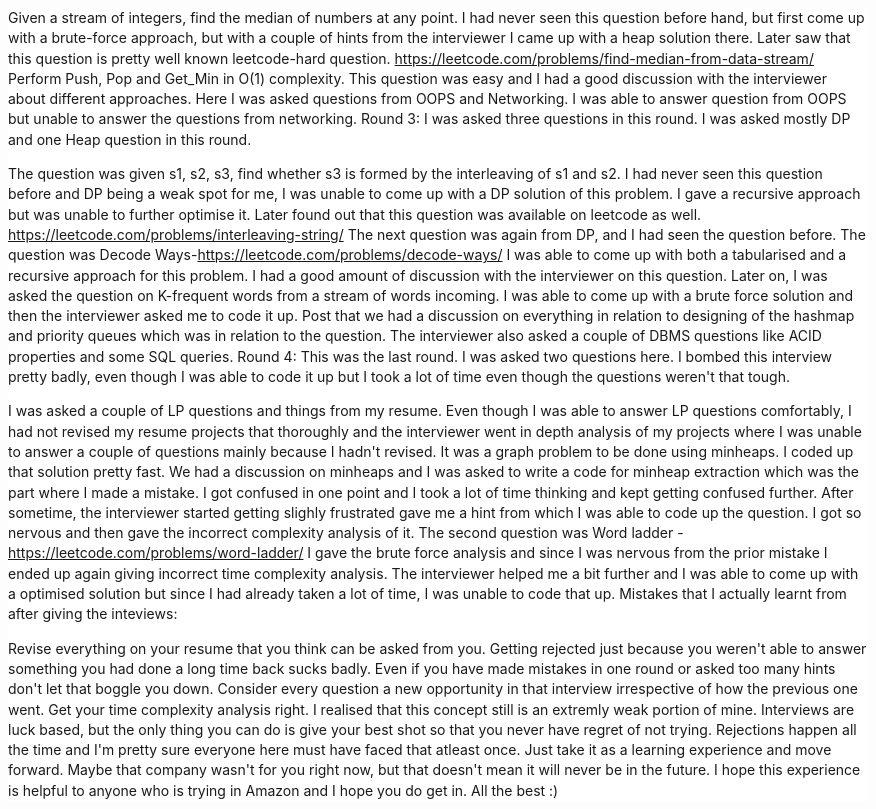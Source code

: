 Given a stream of integers, find the median of numbers at any point.
I had never seen this question before hand, but first come up with a brute-force approach, but with a couple of hints from the interviewer I came up with a heap solution there. Later saw that this question is pretty well known leetcode-hard question.
https://leetcode.com/problems/find-median-from-data-stream/
Perform Push, Pop and Get_Min in O(1) complexity.
This question was easy and I had a good discussion with the interviewer about different approaches.
Here I was asked questions from OOPS and Networking. I was able to answer question from OOPS but unable to answer the questions from networking.
Round 3: I was asked three questions in this round. I was asked mostly DP and one Heap question in this round.

The question was given s1, s2, s3, find whether s3 is formed by the interleaving of s1 and s2.
I had never seen this question before and DP being a weak spot for me, I was unable to come up with a DP solution of this problem. I gave a recursive approach but was unable to further optimise it. Later found out that this question was available on leetcode as well.
https://leetcode.com/problems/interleaving-string/
The next question was again from DP, and I had seen the question before. The question was Decode Ways-https://leetcode.com/problems/decode-ways/
I was able to come up with both a tabularised and a recursive approach for this problem. I had a good amount of discussion with the interviewer on this question.
Later on, I was asked the question on K-frequent words from a stream of words incoming. I was able to come up with a brute force solution and then the interviewer asked me to code it up. Post that we had a discussion on everything in relation to designing of the hashmap and priority queues which was in relation to the question.
The interviewer also asked a couple of DBMS questions like ACID properties and some SQL queries.
Round 4: This was the last round. I was asked two questions here. I bombed this interview pretty badly, even though I was able to code it up but I took a lot of time even though the questions weren't that tough.

I was asked a couple of LP questions and things from my resume. Even though I was able to answer LP questions comfortably, I had not revised my resume projects that thoroughly and the interviewer went in depth analysis of my projects where I was unable to answer a couple of questions mainly because I hadn't revised.
It was a graph problem to be done using minheaps. I coded up that solution pretty fast. We had a discussion on minheaps and I was asked to write a code for minheap extraction which was the part where I made a mistake. I got confused in one point and I took a lot of time thinking and kept getting confused further. After sometime, the interviewer started getting slighly frustrated gave me a hint from which I was able to code up the question. I got so nervous and then gave the incorrect complexity analysis of it.
The second question was Word ladder - https://leetcode.com/problems/word-ladder/
I gave the brute force analysis and since I was nervous from the prior mistake I ended up again giving incorrect time complexity analysis. The interviewer helped me a bit further and I was able to come up with a optimised solution but since I had already taken a lot of time, I was unable to code that up.
Mistakes that I actually learnt from after giving the inteviews:

Revise everything on your resume that you think can be asked from you. Getting rejected just because you weren't able to answer something you had done a long time back sucks badly.
Even if you have made mistakes in one round or asked too many hints don't let that boggle you down. Consider every question a new opportunity in that interview irrespective of how the previous one went.
Get your time complexity analysis right. I realised that this concept still is an extremly weak portion of mine.
Interviews are luck based, but the only thing you can do is give your best shot so that you never have regret of not trying.
Rejections happen all the time and I'm pretty sure everyone here must have faced that atleast once. Just take it as a learning experience and move forward. Maybe that company wasn't for you right now, but that doesn't mean it will never be in the future.
I hope this experience is helpful to anyone who is trying in Amazon and I hope you do get in. All the best :)
